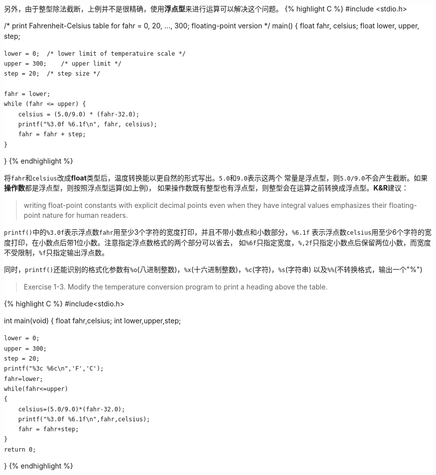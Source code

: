 另外，由于整型除法截断，上例并不是很精确，使用**浮点型**来进行运算可以解决这个问题。
{% highlight C %}
#include <stdio.h>

/* print Fahrenheit-Celsius table
for fahr = 0, 20, ..., 300; floating-point version */
main()
{
	float fahr, celsius;
	float lower, upper, step;
	
	lower = 0;	/* lower limit of temperatuire scale */
	upper = 300;	/* upper limit */
	step = 20;	/* step size */

	fahr = lower;
	while (fahr <= upper) {
		celsius = (5.0/9.0) * (fahr-32.0);
		printf("%3.0f %6.1f\n", fahr, celsius);
		fahr = fahr + step;
	}
}
{% endhighlight %}

将`fahr`和`celsius`改成**float**类型后，温度转换能以更自然的形式写出。`5.0`和`9.0`表示这两个
常量是浮点型，则`5.0/9.0`不会产生截断。如果**操作数**都是浮点型，则按照浮点型运算(如上例)，
如果操作数既有整型也有浮点型，则整型会在运算之前转换成浮点型。**K&R**建议：

> writing float-point constants with explicit decimal points even when they have integral 
  values emphasizes their floating-point nature for human readers. 

`printf()`中的`%3.0f`表示浮点数`fahr`用至少3个字符的宽度打印，并且不带小数点和小数部分，`%6.1f`
表示浮点数`celsius`用至少6个字符的宽度打印，在小数点后带1位小数。注意指定浮点数格式的两个部分可以省去，
如`%6f`只指定宽度，`%,2f`只指定小数点后保留两位小数，而宽度不受限制，`%f`只指定输出浮点数。

同时，`printf()`还能识别的格式化参数有`%o`(八进制整数)，`%x`(十六进制整数)，`%c`(字符)，`%s`(字符串)
以及`%%`(不转换格式，输出一个"%")

> Exercise 1-3. Modify the temperature conversion program to print a heading above the table.

{% highlight C %}
#include<stdio.h>

int main(void)
{
	float fahr,celsius;
	int lower,upper,step;

	lower = 0;
	upper = 300;
	step = 20;
	printf("%3c %6c\n",'F','C');
	fahr=lower;
	while(fahr<=upper)
	{
		celsius=(5.0/9.0)*(fahr-32.0);
		printf("%3.0f %6.1f\n",fahr,celsius);
		fahr = fahr+step;
	}
	return 0;
}
{% endhighlight %}
